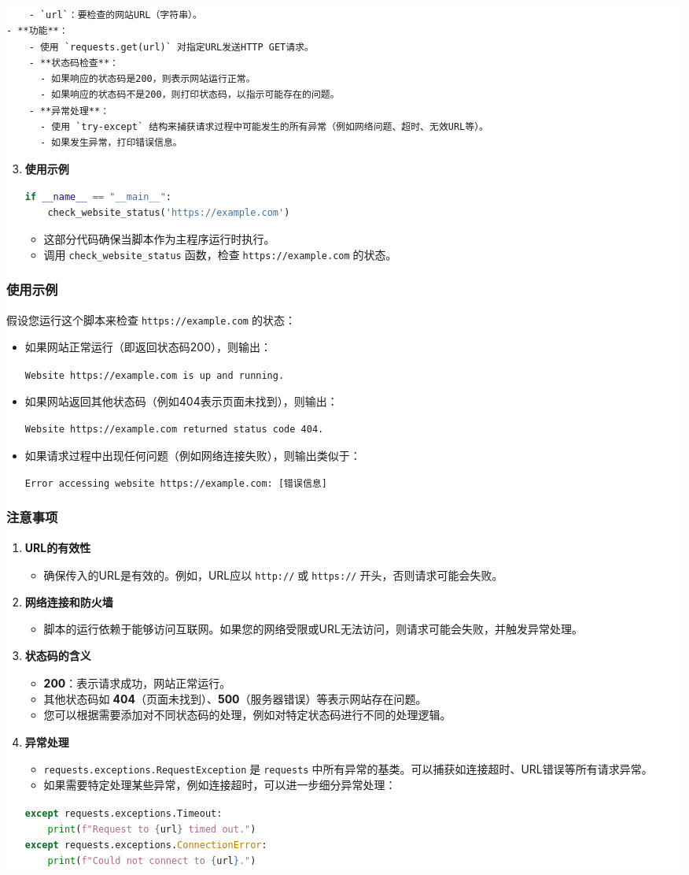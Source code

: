         - `url`：要检查的网站URL（字符串）。
    - **功能**：
        - 使用 `requests.get(url)` 对指定URL发送HTTP GET请求。
        - **状态码检查**：
          - 如果响应的状态码是200，则表示网站运行正常。
          - 如果响应的状态码不是200，则打印状态码，以指示可能存在的问题。
        - **异常处理**：
          - 使用 `try-except` 结构来捕获请求过程中可能发生的所有异常（例如网络问题、超时、无效URL等）。
          - 如果发生异常，打印错误信息。

3. **使用示例**
    ```python
    if __name__ == "__main__":
        check_website_status('https://example.com')
    ```
    - 这部分代码确保当脚本作为主程序运行时执行。
    - 调用 `check_website_status` 函数，检查 `https://example.com` 的状态。

### **使用示例**

假设您运行这个脚本来检查 `https://example.com` 的状态：

- 如果网站正常运行（即返回状态码200），则输出：
    ```
    Website https://example.com is up and running.
    ```
- 如果网站返回其他状态码（例如404表示页面未找到），则输出：
    ```
    Website https://example.com returned status code 404.
    ```
- 如果请求过程中出现任何问题（例如网络连接失败），则输出类似于：
    ```
    Error accessing website https://example.com: [错误信息]
    ```

### **注意事项**

1. **URL的有效性**
    - 确保传入的URL是有效的。例如，URL应以 `http://` 或 `https://` 开头，否则请求可能会失败。

2. **网络连接和防火墙**
    - 脚本的运行依赖于能够访问互联网。如果您的网络受限或URL无法访问，则请求可能会失败，并触发异常处理。

3. **状态码的含义**
    - **200**：表示请求成功，网站正常运行。
    - 其他状态码如 **404**（页面未找到）、**500**（服务器错误）等表示网站存在问题。
    - 您可以根据需要添加对不同状态码的处理，例如对特定状态码进行不同的处理逻辑。

4. **异常处理**
    - `requests.exceptions.RequestException` 是 `requests` 中所有异常的基类。可以捕获如连接超时、URL错误等所有请求异常。
    - 如果需要特定处理某些异常，例如连接超时，可以进一步细分异常处理：
    ```python
    except requests.exceptions.Timeout:
        print(f"Request to {url} timed out.")
    except requests.exceptions.ConnectionError:
        print(f"Could not connect to {url}.")
    ```
